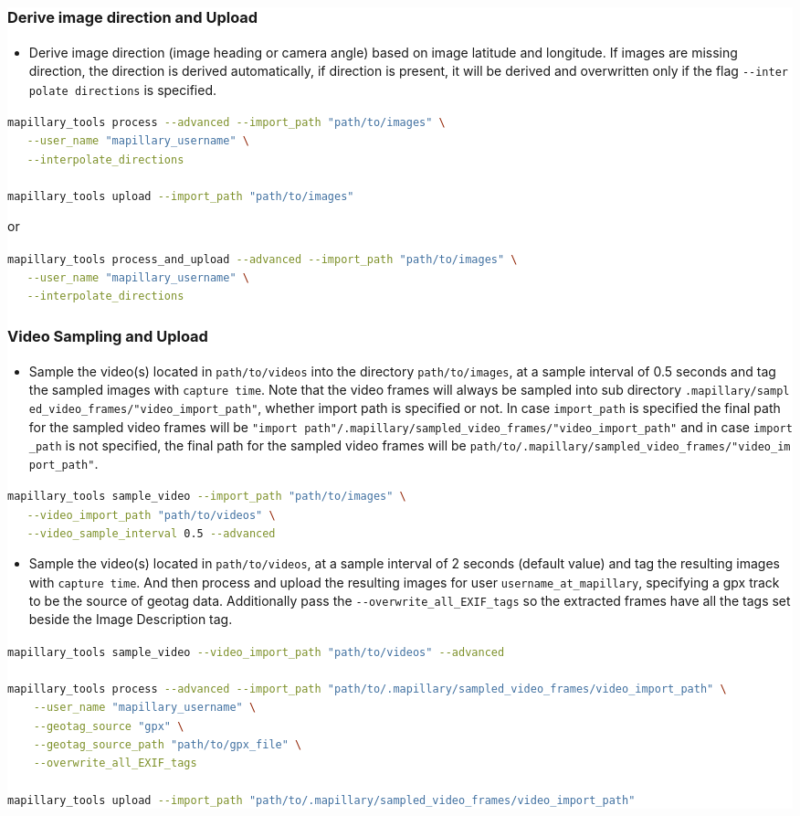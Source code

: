 ### Derive image direction and Upload

- Derive image direction (image heading or camera angle) based on image latitude and longitude. If images are missing
  direction, the direction is derived automatically, if direction is present, it will be derived and overwritten only if
  the flag `--interpolate directions` is specified.

 ```bash
mapillary_tools process --advanced --import_path "path/to/images" \
    --user_name "mapillary_username" \
    --interpolate_directions

mapillary_tools upload --import_path "path/to/images"
```

or

 ```bash
mapillary_tools process_and_upload --advanced --import_path "path/to/images" \
    --user_name "mapillary_username" \
    --interpolate_directions
```

### Video Sampling and Upload

- Sample the video(s) located in `path/to/videos` into the directory `path/to/images`, at a sample interval of 0.5
  seconds and tag the sampled images with `capture time`. Note that the video frames will always be sampled into sub
  directory `.mapillary/sampled_video_frames/"video_import_path"`, whether import path is specified or not. In
  case `import_path` is specified the final path for the sampled video frames will
  be `"import path"/.mapillary/sampled_video_frames/"video_import_path"` and in case `import_path` is not specified, the
  final path for the sampled video frames will be `path/to/.mapillary/sampled_video_frames/"video_import_path"`.

 ```bash
mapillary_tools sample_video --import_path "path/to/images" \
    --video_import_path "path/to/videos" \
    --video_sample_interval 0.5 --advanced 
```

- Sample the video(s) located in `path/to/videos`, at a sample interval of 2 seconds (default value) and tag the
  resulting images with `capture time`. And then process and upload the resulting images for
  user `username_at_mapillary`, specifying a gpx track to be the source of geotag data. Additionally pass
  the `--overwrite_all_EXIF_tags` so the extracted frames have all the tags set beside the Image Description tag.

```bash
mapillary_tools sample_video --video_import_path "path/to/videos" --advanced

mapillary_tools process --advanced --import_path "path/to/.mapillary/sampled_video_frames/video_import_path" \
    --user_name "mapillary_username" \
    --geotag_source "gpx" \
    --geotag_source_path "path/to/gpx_file" \
    --overwrite_all_EXIF_tags

mapillary_tools upload --import_path "path/to/.mapillary/sampled_video_frames/video_import_path"
```
